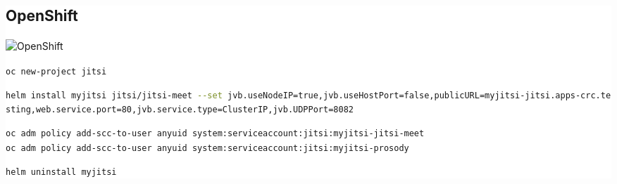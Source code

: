 
## OpenShift

<p align="left">
  <img src="https://github.com/jitsi-contrib/jitsi-helm/blob/main/img/openshift.gif?raw=true" width="840" title="OpenShift">
</p>


```bash
oc new-project jitsi
```

```bash
helm install myjitsi jitsi/jitsi-meet --set jvb.useNodeIP=true,jvb.useHostPort=false,publicURL=myjitsi-jitsi.apps-crc.testing,web.service.port=80,jvb.service.type=ClusterIP,jvb.UDPPort=8082
```

```bash
oc adm policy add-scc-to-user anyuid system:serviceaccount:jitsi:myjitsi-jitsi-meet
oc adm policy add-scc-to-user anyuid system:serviceaccount:jitsi:myjitsi-prosody
```

```bash
helm uninstall myjitsi
```